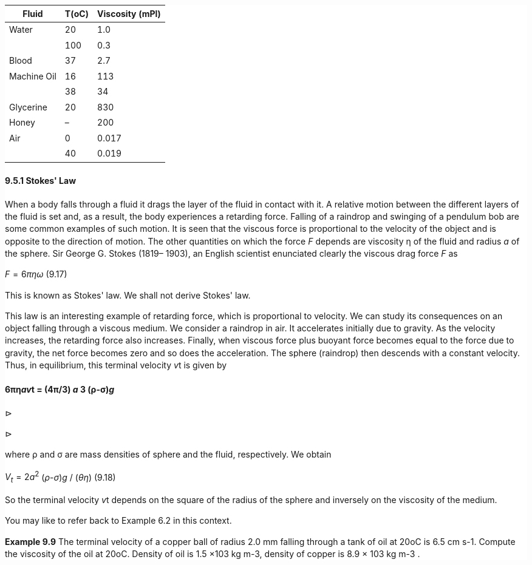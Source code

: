 | Fluid | T(oC) | Viscosity (mPl) |
| --- | --- | --- |
| Water | 20 | 1.0 |
|  | 100 | 0.3 |
| Blood | 37 | 2.7 |
| Machine Oil | 16 | 113 |
|  | 38 | 34 |
| Glycerine | 20 | 830 |
| Honey | – | 200 |
| Air | 0 | 0.017 |
|  | 40 | 0.019 |

#### **9.5.1 Stokes' Law**

When a body falls through a fluid it drags the layer of the fluid in contact with it. A relative motion between the different layers of the fluid is set and, as a result, the body experiences a retarding force. Falling of a raindrop and swinging of a pendulum bob are some common examples of such motion. It is seen that the viscous force is proportional to the velocity of the object and is opposite to the direction of motion. The other quantities on which the force *F* depends are viscosity η of the fluid and radius *a* of the sphere. Sir George G. Stokes (1819– 1903), an English scientist enunciated clearly the viscous drag force *F* as

$F=6\pi\eta\omega$ (9.17)

This is known as Stokes' law. We shall not derive Stokes' law.

This law is an interesting example of retarding force, which is proportional to velocity. We can study its consequences on an object falling through a viscous medium. We consider a raindrop in air. It accelerates initially due to gravity. As the velocity increases, the retarding force also increases. Finally, when viscous force plus buoyant force becomes equal to the force due to gravity, the net force becomes zero and so does the acceleration. The sphere (raindrop) then descends with a constant velocity. Thus, in equilibrium, this terminal velocity *v*t is given by

#### 6πη*av*t = (4π/3) *a* 3 (ρ-σ)*g*

⊳

⊳

where ρ and σ are mass densities of sphere and the fluid, respectively. We obtain

$V_{t}=2a^{2}$ ($\rho$-$\sigma$)$g$ / ($\theta\eta$) (9.18)

So the terminal velocity *v*t depends on the square of the radius of the sphere and inversely on the viscosity of the medium.

You may like to refer back to Example 6.2 in this context.

 **Example 9.9** The terminal velocity of a copper ball of radius 2.0 mm falling through a tank of oil at 20oC is 6.5 cm s-1. Compute the viscosity of the oil at 20oC. Density of oil is 1.5 ×103 kg m-3, density of copper is 8.9 × 103 kg m-3 .
